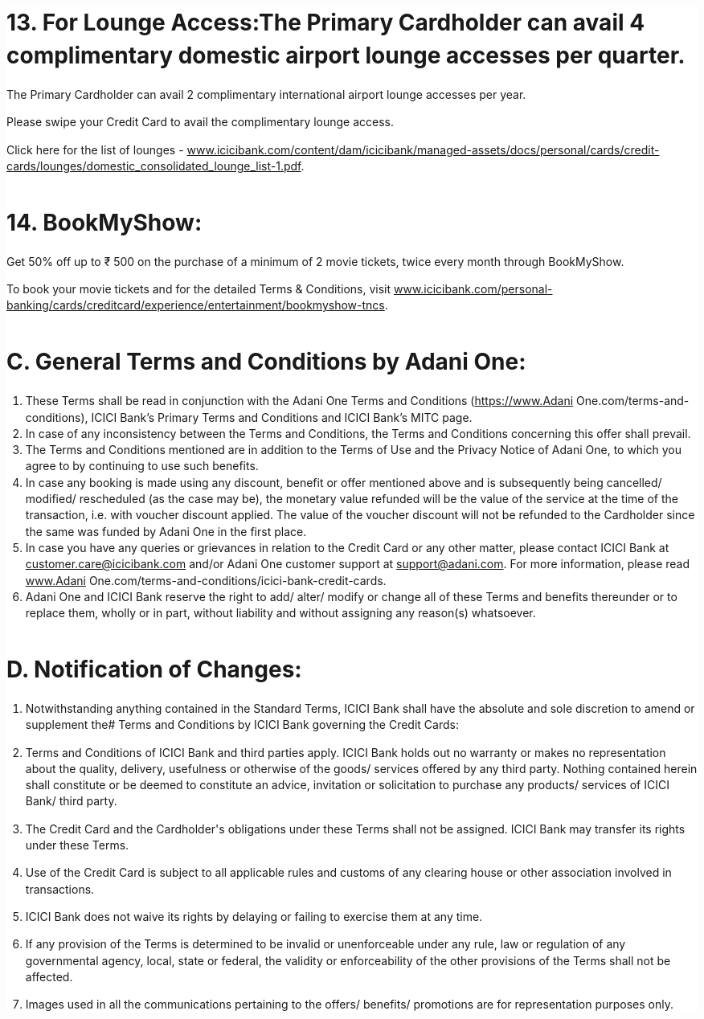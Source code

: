 # 13. For Lounge Access:The Primary Cardholder can avail 4 complimentary domestic airport lounge accesses per quarter.

The Primary Cardholder can avail 2 complimentary international airport lounge accesses per year.

Please swipe your Credit Card to avail the complimentary lounge access.

Click here for the list of lounges - www.icicibank.com/content/dam/icicibank/managed-assets/docs/personal/cards/credit-cards/lounges/domestic_consolidated_lounge_list-1.pdf.

# 14. BookMyShow:

Get 50% off up to ₹ 500 on the purchase of a minimum of 2 movie tickets, twice every month through BookMyShow.

To book your movie tickets and for the detailed Terms & Conditions, visit www.icicibank.com/personal-banking/cards/creditcard/experience/entertainment/bookmyshow-tncs.

# C. General Terms and Conditions by Adani One:

1. These Terms shall be read in conjunction with the Adani One Terms and Conditions (https://www.Adani One.com/terms-and-conditions), ICICI Bank’s Primary Terms and Conditions and ICICI Bank’s MITC page.
2. In case of any inconsistency between the Terms and Conditions, the Terms and Conditions concerning this offer shall prevail.
3. The Terms and Conditions mentioned are in addition to the Terms of Use and the Privacy Notice of Adani One, to which you agree to by continuing to use such benefits.
4. In case any booking is made using any discount, benefit or offer mentioned above and is subsequently being cancelled/ modified/ rescheduled (as the case may be), the monetary value refunded will be the value of the service at the time of the transaction, i.e. with voucher discount applied. The value of the voucher discount will not be refunded to the Cardholder since the same was funded by Adani One in the first place.
5. In case you have any queries or grievances in relation to the Credit Card or any other matter, please contact ICICI Bank at customer.care@icicibank.com and/or Adani One customer support at support@adani.com. For more information, please read www.Adani One.com/terms-and-conditions/icici-bank-credit-cards.
6. Adani One and ICICI Bank reserve the right to add/ alter/ modify or change all of these Terms and benefits thereunder or to replace them, wholly or in part, without liability and without assigning any reason(s) whatsoever.

# D. Notification of Changes:

1. Notwithstanding anything contained in the Standard Terms, ICICI Bank shall have the absolute and sole discretion to amend or supplement the# Terms and Conditions by ICICI Bank governing the Credit Cards:

1. Terms and Conditions of ICICI Bank and third parties apply. ICICI Bank holds out no warranty or makes no representation about the quality, delivery, usefulness or otherwise of the goods/ services offered by any third party. Nothing contained herein shall constitute or be deemed to constitute an advice, invitation or solicitation to purchase any products/ services of ICICI Bank/ third party.
2. The Credit Card and the Cardholder's obligations under these Terms shall not be assigned. ICICI Bank may transfer its rights under these Terms.
3. Use of the Credit Card is subject to all applicable rules and customs of any clearing house or other association involved in transactions.
4. ICICI Bank does not waive its rights by delaying or failing to exercise them at any time.
5. If any provision of the Terms is determined to be invalid or unenforceable under any rule, law or regulation of any governmental agency, local, state or federal, the validity or enforceability of the other provisions of the Terms shall not be affected.
6. Images used in all the communications pertaining to the offers/ benefits/ promotions are for representation purposes only.